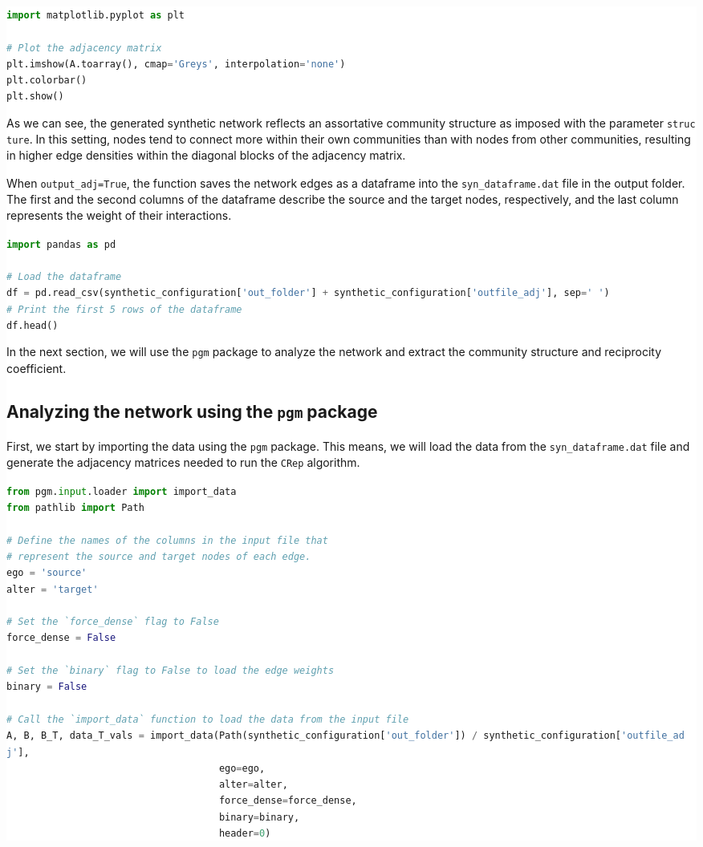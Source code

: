 ```python
import matplotlib.pyplot as plt

# Plot the adjacency matrix
plt.imshow(A.toarray(), cmap='Greys', interpolation='none')
plt.colorbar()
plt.show()
```

As we can see, the generated synthetic network reflects an assortative community structure as imposed with the parameter `structure`. In this setting, nodes tend to connect more within their own communities than with nodes from other communities, resulting in higher edge densities within the diagonal blocks of the adjacency matrix. 


When `output_adj=True`, the function saves the network edges as a dataframe into the `syn_dataframe.dat` file in the output folder. The first and the second columns of the dataframe describe the source and the target nodes, respectively, and the last column represents the weight of their interactions. 

```python
import pandas as pd

# Load the dataframe
df = pd.read_csv(synthetic_configuration['out_folder'] + synthetic_configuration['outfile_adj'], sep=' ')
# Print the first 5 rows of the dataframe 
df.head()
```

In the next section, we will use the `pgm` package to analyze the network and extract the community structure and reciprocity coefficient.


## Analyzing the network using the `pgm` package

First, we start by importing the data using the `pgm` package. This means, we will load the data 
from the `syn_dataframe.dat` file and generate the adjacency matrices needed to run the `CRep` algorithm.

```python
from pgm.input.loader import import_data
from pathlib import Path

# Define the names of the columns in the input file that 
# represent the source and target nodes of each edge.
ego = 'source'
alter = 'target'

# Set the `force_dense` flag to False
force_dense = False

# Set the `binary` flag to False to load the edge weights
binary = False

# Call the `import_data` function to load the data from the input file
A, B, B_T, data_T_vals = import_data(Path(synthetic_configuration['out_folder']) / synthetic_configuration['outfile_adj'],
                                     ego=ego,
                                     alter=alter,
                                     force_dense=force_dense,
                                     binary=binary,
                                     header=0)
```

